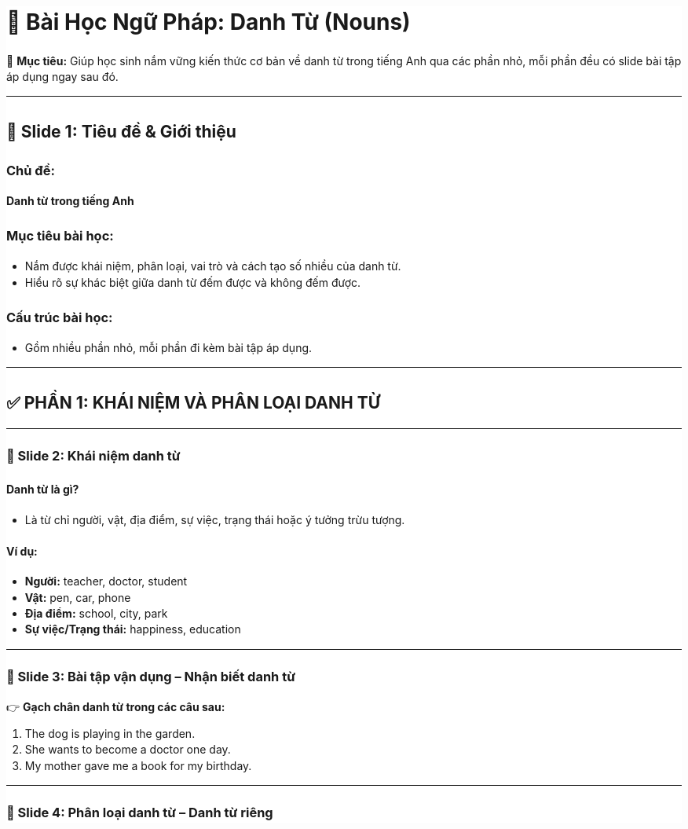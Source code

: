 # 📘 Bài Học Ngữ Pháp: Danh Từ (Nouns)

🎯 **Mục tiêu:** Giúp học sinh nắm vững kiến thức cơ bản về danh từ trong tiếng Anh qua các phần nhỏ, mỗi phần đều có slide bài tập áp dụng ngay sau đó.

---

## 🔹 Slide 1: Tiêu đề & Giới thiệu

### Chủ đề:
**Danh từ trong tiếng Anh**

### Mục tiêu bài học:
- Nắm được khái niệm, phân loại, vai trò và cách tạo số nhiều của danh từ.
- Hiểu rõ sự khác biệt giữa danh từ đếm được và không đếm được.

### Cấu trúc bài học:
- Gồm nhiều phần nhỏ, mỗi phần đi kèm bài tập áp dụng.

---

## ✅ PHẦN 1: KHÁI NIỆM VÀ PHÂN LOẠI DANH TỪ

---

### 🔹 Slide 2: Khái niệm danh từ

#### **Danh từ là gì?**
- Là từ chỉ người, vật, địa điểm, sự việc, trạng thái hoặc ý tưởng trừu tượng.

#### Ví dụ:
- **Người:** teacher, doctor, student  
- **Vật:** pen, car, phone  
- **Địa điểm:** school, city, park  
- **Sự việc/Trạng thái:** happiness, education  

---

### 🔹 Slide 3: Bài tập vận dụng – Nhận biết danh từ

👉 **Gạch chân danh từ trong các câu sau:**
1. The dog is playing in the garden.  
2. She wants to become a doctor one day.  
3. My mother gave me a book for my birthday.  

---

### 🔹 Slide 4: Phân loại danh từ – Danh từ riêng
